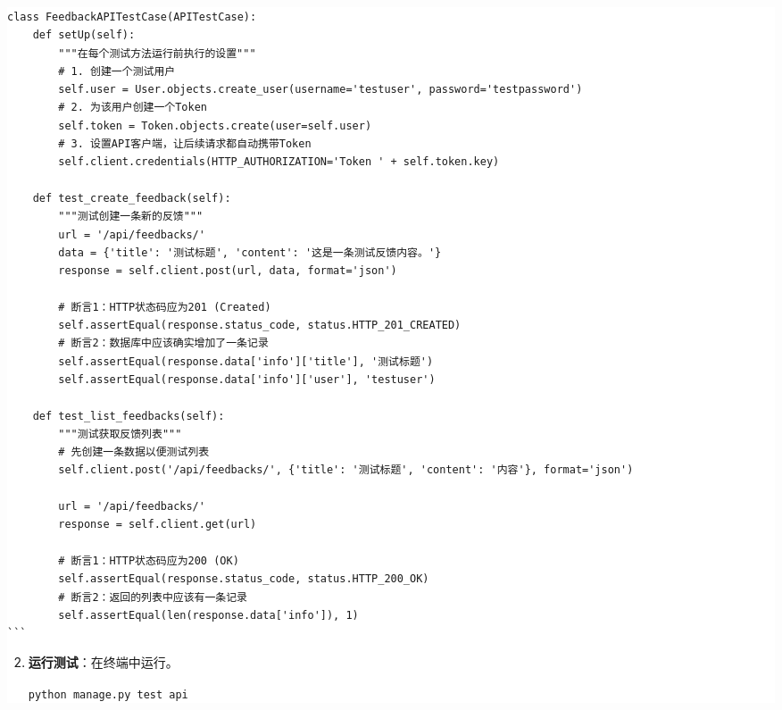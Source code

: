     class FeedbackAPITestCase(APITestCase):
        def setUp(self):
            """在每个测试方法运行前执行的设置"""
            # 1. 创建一个测试用户
            self.user = User.objects.create_user(username='testuser', password='testpassword')
            # 2. 为该用户创建一个Token
            self.token = Token.objects.create(user=self.user)
            # 3. 设置API客户端，让后续请求都自动携带Token
            self.client.credentials(HTTP_AUTHORIZATION='Token ' + self.token.key)

        def test_create_feedback(self):
            """测试创建一条新的反馈"""
            url = '/api/feedbacks/'
            data = {'title': '测试标题', 'content': '这是一条测试反馈内容。'}
            response = self.client.post(url, data, format='json')

            # 断言1：HTTP状态码应为201 (Created)
            self.assertEqual(response.status_code, status.HTTP_201_CREATED)
            # 断言2：数据库中应该确实增加了一条记录
            self.assertEqual(response.data['info']['title'], '测试标题')
            self.assertEqual(response.data['info']['user'], 'testuser')

        def test_list_feedbacks(self):
            """测试获取反馈列表"""
            # 先创建一条数据以便测试列表
            self.client.post('/api/feedbacks/', {'title': '测试标题', 'content': '内容'}, format='json')
            
            url = '/api/feedbacks/'
            response = self.client.get(url)

            # 断言1：HTTP状态码应为200 (OK)
            self.assertEqual(response.status_code, status.HTTP_200_OK)
            # 断言2：返回的列表中应该有一条记录
            self.assertEqual(len(response.data['info']), 1)
    ```

2.  **运行测试**：在终端中运行。

    ```bash
    python manage.py test api
    ```
